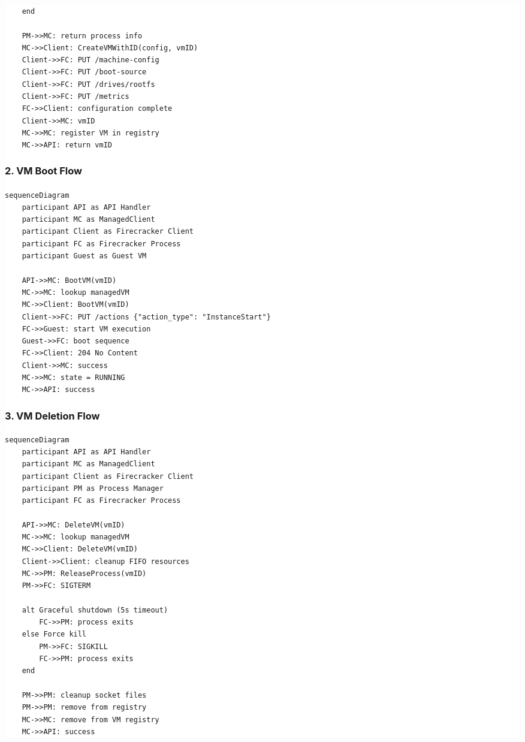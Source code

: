 ```mermaid
    end

    PM->>MC: return process info
    MC->>Client: CreateVMWithID(config, vmID)
    Client->>FC: PUT /machine-config
    Client->>FC: PUT /boot-source
    Client->>FC: PUT /drives/rootfs
    Client->>FC: PUT /metrics
    FC->>Client: configuration complete
    Client->>MC: vmID
    MC->>MC: register VM in registry
    MC->>API: return vmID
```

### 2. VM Boot Flow

```mermaid
sequenceDiagram
    participant API as API Handler
    participant MC as ManagedClient
    participant Client as Firecracker Client
    participant FC as Firecracker Process
    participant Guest as Guest VM

    API->>MC: BootVM(vmID)
    MC->>MC: lookup managedVM
    MC->>Client: BootVM(vmID)
    Client->>FC: PUT /actions {"action_type": "InstanceStart"}
    FC->>Guest: start VM execution
    Guest->>FC: boot sequence
    FC->>Client: 204 No Content
    Client->>MC: success
    MC->>MC: state = RUNNING
    MC->>API: success
```

### 3. VM Deletion Flow

```mermaid
sequenceDiagram
    participant API as API Handler
    participant MC as ManagedClient
    participant Client as Firecracker Client
    participant PM as Process Manager
    participant FC as Firecracker Process

    API->>MC: DeleteVM(vmID)
    MC->>MC: lookup managedVM
    MC->>Client: DeleteVM(vmID)
    Client->>Client: cleanup FIFO resources
    MC->>PM: ReleaseProcess(vmID)
    PM->>FC: SIGTERM

    alt Graceful shutdown (5s timeout)
        FC->>PM: process exits
    else Force kill
        PM->>FC: SIGKILL
        FC->>PM: process exits
    end

    PM->>PM: cleanup socket files
    PM->>PM: remove from registry
    MC->>MC: remove from VM registry
    MC->>API: success
```